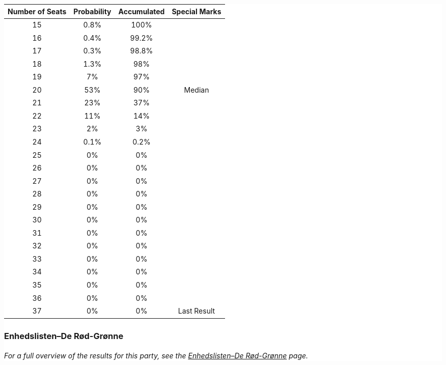 | Number of Seats | Probability | Accumulated | Special Marks |
|:---------------:|:-----------:|:-----------:|:-------------:|
| 15 | 0.8% | 100% |  |
| 16 | 0.4% | 99.2% |  |
| 17 | 0.3% | 98.8% |  |
| 18 | 1.3% | 98% |  |
| 19 | 7% | 97% |  |
| 20 | 53% | 90% | Median |
| 21 | 23% | 37% |  |
| 22 | 11% | 14% |  |
| 23 | 2% | 3% |  |
| 24 | 0.1% | 0.2% |  |
| 25 | 0% | 0% |  |
| 26 | 0% | 0% |  |
| 27 | 0% | 0% |  |
| 28 | 0% | 0% |  |
| 29 | 0% | 0% |  |
| 30 | 0% | 0% |  |
| 31 | 0% | 0% |  |
| 32 | 0% | 0% |  |
| 33 | 0% | 0% |  |
| 34 | 0% | 0% |  |
| 35 | 0% | 0% |  |
| 36 | 0% | 0% |  |
| 37 | 0% | 0% | Last Result |

### Enhedslisten–De Rød-Grønne

*For a full overview of the results for this party, see the [Enhedslisten–De Rød-Grønne](party-enhedslisten–derød-grønne.html) page.*
